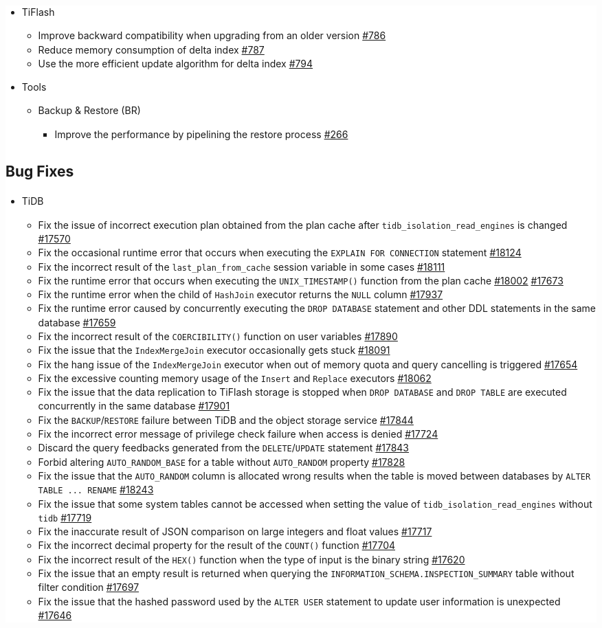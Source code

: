 + TiFlash

    - Improve backward compatibility when upgrading from an older version [#786](https://github.com/pingcap/tics/pull/786)
    - Reduce memory consumption of delta index [#787](https://github.com/pingcap/tics/pull/787)
    - Use the more efficient update algorithm for delta index [#794](https://github.com/pingcap/tics/pull/794)

+ Tools

    - Backup & Restore (BR)

        - Improve the performance by pipelining the restore process [#266](https://github.com/pingcap/br/pull/266)

## Bug Fixes

+ TiDB

    - Fix the issue of incorrect execution plan obtained from the plan cache after `tidb_isolation_read_engines` is changed [#17570](https://github.com/pingcap/tidb/pull/17570)
    - Fix the occasional runtime error that occurs when executing the `EXPLAIN FOR CONNECTION` statement [#18124](https://github.com/pingcap/tidb/pull/18124)
    - Fix the incorrect result of the `last_plan_from_cache` session variable in some cases [#18111](https://github.com/pingcap/tidb/pull/18111)
    - Fix the runtime error that occurs when executing the `UNIX_TIMESTAMP()` function from the plan cache [#18002](https://github.com/pingcap/tidb/pull/18002) [#17673](https://github.com/pingcap/tidb/pull/17673)
    - Fix the runtime error when the child of `HashJoin` executor returns the `NULL` column [#17937](https://github.com/pingcap/tidb/pull/17937)
    - Fix the runtime error caused by concurrently executing the `DROP DATABASE` statement and other DDL statements in the same database [#17659](https://github.com/pingcap/tidb/pull/17659)
    - Fix the incorrect result of the `COERCIBILITY()` function on user variables [#17890](https://github.com/pingcap/tidb/pull/17890)
    - Fix the issue that the `IndexMergeJoin` executor occasionally gets stuck [#18091](https://github.com/pingcap/tidb/pull/18091)
    - Fix the hang issue of the `IndexMergeJoin` executor when out of memory quota and query cancelling is triggered [#17654](https://github.com/pingcap/tidb/pull/17654)
    - Fix the excessive counting memory usage of the `Insert` and `Replace` executors [#18062](https://github.com/pingcap/tidb/pull/18062)
    - Fix the issue that the data replication to TiFlash storage is stopped when `DROP DATABASE` and `DROP TABLE` are executed concurrently in the same database [#17901](https://github.com/pingcap/tidb/pull/17901)
    - Fix the `BACKUP`/`RESTORE` failure between TiDB and the object storage service [#17844](https://github.com/pingcap/tidb/pull/17844)
    - Fix the incorrect error message of privilege check failure when access is denied [#17724](https://github.com/pingcap/tidb/pull/17724)
    - Discard the query feedbacks generated from the `DELETE`/`UPDATE` statement [#17843](https://github.com/pingcap/tidb/pull/17843)
    - Forbid altering `AUTO_RANDOM_BASE` for a table without `AUTO_RANDOM` property [#17828](https://github.com/pingcap/tidb/pull/17828)
    - Fix the issue that the `AUTO_RANDOM` column is allocated wrong results when the table is moved between databases by `ALTER TABLE ... RENAME` [#18243](https://github.com/pingcap/tidb/pull/18243)
    - Fix the issue that some system tables cannot be accessed when setting the value of `tidb_isolation_read_engines` without `tidb` [#17719](https://github.com/pingcap/tidb/pull/17719)
    - Fix the inaccurate result of JSON comparison on large integers and float values [#17717](https://github.com/pingcap/tidb/pull/17717)
    - Fix the incorrect decimal property for the result of the `COUNT()` function [#17704](https://github.com/pingcap/tidb/pull/17704)
    - Fix the incorrect result of the `HEX()` function when the type of input is the binary string [#17620](https://github.com/pingcap/tidb/pull/17620)
    - Fix the issue that an empty result is returned when querying the `INFORMATION_SCHEMA.INSPECTION_SUMMARY` table without filter condition [#17697](https://github.com/pingcap/tidb/pull/17697)
    - Fix the issue that the hashed password used by the `ALTER USER` statement to update user information is unexpected [#17646](https://github.com/pingcap/tidb/pull/17646)